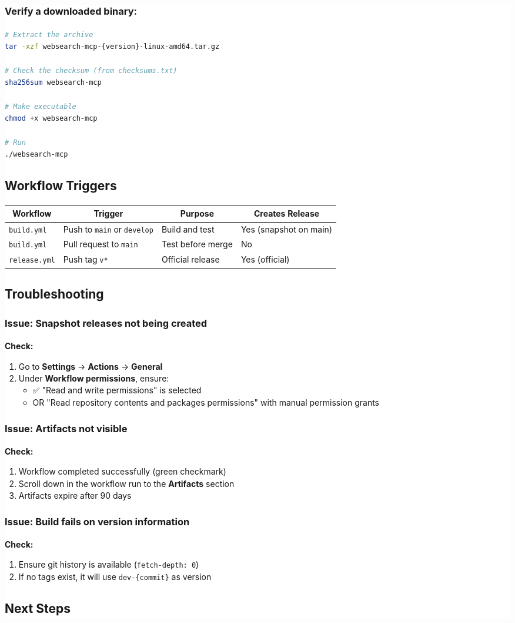 ### Verify a downloaded binary:

```bash
# Extract the archive
tar -xzf websearch-mcp-{version}-linux-amd64.tar.gz

# Check the checksum (from checksums.txt)
sha256sum websearch-mcp

# Make executable
chmod +x websearch-mcp

# Run
./websearch-mcp
```

## Workflow Triggers

| Workflow | Trigger | Purpose | Creates Release |
|----------|---------|---------|-----------------|
| `build.yml` | Push to `main` or `develop` | Build and test | Yes (snapshot on main) |
| `build.yml` | Pull request to `main` | Test before merge | No |
| `release.yml` | Push tag `v*` | Official release | Yes (official) |

## Troubleshooting

### Issue: Snapshot releases not being created

**Check:**
1. Go to **Settings** → **Actions** → **General**
2. Under **Workflow permissions**, ensure:
   - ✅ "Read and write permissions" is selected
   - OR "Read repository contents and packages permissions" with manual permission grants

### Issue: Artifacts not visible

**Check:**
1. Workflow completed successfully (green checkmark)
2. Scroll down in the workflow run to the **Artifacts** section
3. Artifacts expire after 90 days

### Issue: Build fails on version information

**Check:**
1. Ensure git history is available (`fetch-depth: 0`)
2. If no tags exist, it will use `dev-{commit}` as version

## Next Steps
